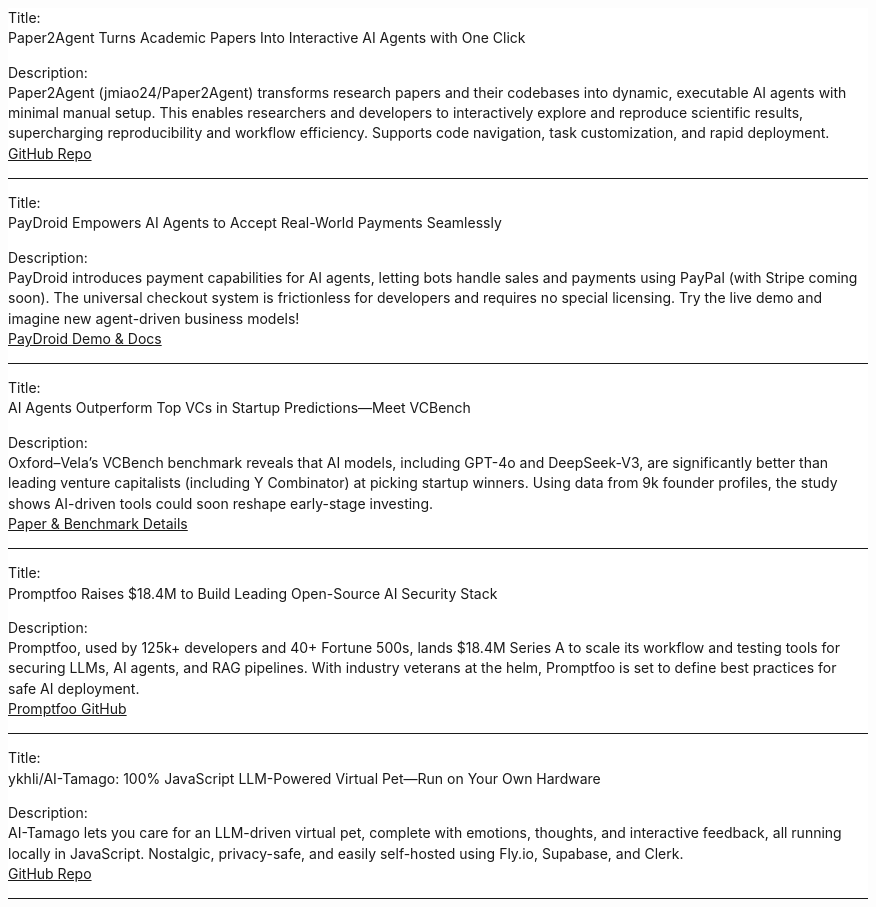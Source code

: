 Title:  
Paper2Agent Turns Academic Papers Into Interactive AI Agents with One Click

Description:  
Paper2Agent (jmiao24/Paper2Agent) transforms research papers and their codebases into dynamic, executable AI agents with minimal manual setup. This enables researchers and developers to interactively explore and reproduce scientific results, supercharging reproducibility and workflow efficiency. Supports code navigation, task customization, and rapid deployment.  
[GitHub Repo](https://github.com/jmiao24/Paper2Agent)

---

Title:  
PayDroid Empowers AI Agents to Accept Real-World Payments Seamlessly

Description:  
PayDroid introduces payment capabilities for AI agents, letting bots handle sales and payments using PayPal (with Stripe coming soon). The universal checkout system is frictionless for developers and requires no special licensing. Try the live demo and imagine new agent-driven business models!  
[PayDroid Demo & Docs](https://paydroid.ai)

---

Title:  
AI Agents Outperform Top VCs in Startup Predictions—Meet VCBench

Description:  
Oxford–Vela’s VCBench benchmark reveals that AI models, including GPT-4o and DeepSeek-V3, are significantly better than leading venture capitalists (including Y Combinator) at picking startup winners. Using data from 9k founder profiles, the study shows AI-driven tools could soon reshape early-stage investing.  
[Paper & Benchmark Details](https://www.nature.com/articles/d41586-024-01577-9)

---

Title:  
Promptfoo Raises $18.4M to Build Leading Open-Source AI Security Stack

Description:  
Promptfoo, used by 125k+ developers and 40+ Fortune 500s, lands $18.4M Series A to scale its workflow and testing tools for securing LLMs, AI agents, and RAG pipelines. With industry veterans at the helm, Promptfoo is set to define best practices for safe AI deployment.  
[Promptfoo GitHub](https://github.com/promptfoo/promptfoo)

---

Title:  
ykhli/AI-Tamago: 100% JavaScript LLM-Powered Virtual Pet—Run on Your Own Hardware

Description:  
AI-Tamago lets you care for an LLM-driven virtual pet, complete with emotions, thoughts, and interactive feedback, all running locally in JavaScript. Nostalgic, privacy-safe, and easily self-hosted using Fly.io, Supabase, and Clerk.  
[GitHub Repo](https://github.com/ykhli/ai-tamago)

---
